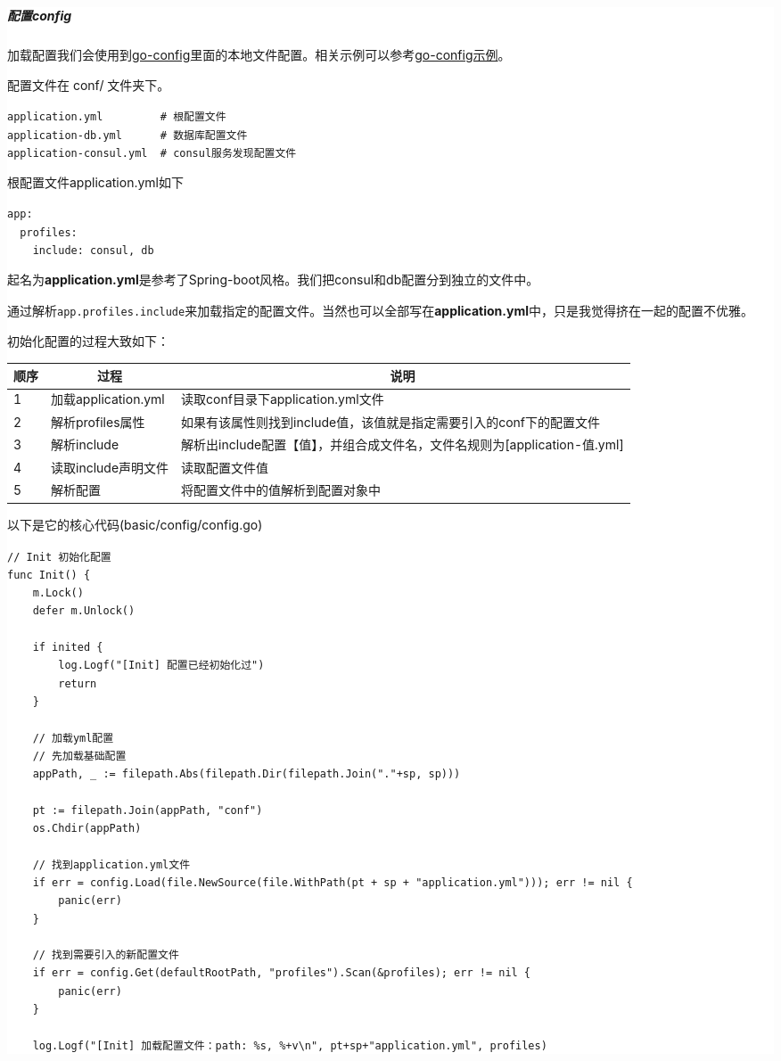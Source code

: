 ##### 配置config

加载配置我们会使用到[go-config](https://github.com/micro/go-micro/config)里面的本地文件配置。相关示例可以参考[go-config示例](https://github.com/micro-in-cn/all-in-one/tree/master/basic-practices/micro-config)。

配置文件在 conf/ 文件夹下。

```
application.yml			# 根配置文件
application-db.yml		# 数据库配置文件
application-consul.yml	# consul服务发现配置文件
```

根配置文件application.yml如下

```
app:
  profiles:
    include: consul, db
```

起名为**application.yml**是参考了Spring-boot风格。我们把consul和db配置分到独立的文件中。

通过解析`app.profiles.include`来加载指定的配置文件。当然也可以全部写在**application.yml**中，只是我觉得挤在一起的配置不优雅。

初始化配置的过程大致如下：

| 顺序 | 过程                | 说明                                                         |
| ---- | ------------------- | ------------------------------------------------------------ |
| 1    | 加载application.yml | 读取conf目录下application.yml文件                            |
| 2    | 解析profiles属性    | 如果有该属性则找到include值，该值就是指定需要引入的conf下的配置文件 |
| 3    | 解析include         | 解析出include配置【值】，并组合成文件名，文件名规则为[application-值.yml] |
| 4    | 读取include声明文件 | 读取配置文件值                                               |
| 5    | 解析配置            | 将配置文件中的值解析到配置对象中                             |

以下是它的核心代码(basic/config/config.go)

```
// Init 初始化配置
func Init() {
	m.Lock()
	defer m.Unlock()

	if inited {
		log.Logf("[Init] 配置已经初始化过")
		return
	}

	// 加载yml配置
	// 先加载基础配置
	appPath, _ := filepath.Abs(filepath.Dir(filepath.Join("."+sp, sp)))

	pt := filepath.Join(appPath, "conf")
	os.Chdir(appPath)

	// 找到application.yml文件
	if err = config.Load(file.NewSource(file.WithPath(pt + sp + "application.yml"))); err != nil {
		panic(err)
	}

	// 找到需要引入的新配置文件
	if err = config.Get(defaultRootPath, "profiles").Scan(&profiles); err != nil {
		panic(err)
	}

	log.Logf("[Init] 加载配置文件：path: %s, %+v\n", pt+sp+"application.yml", profiles)
```